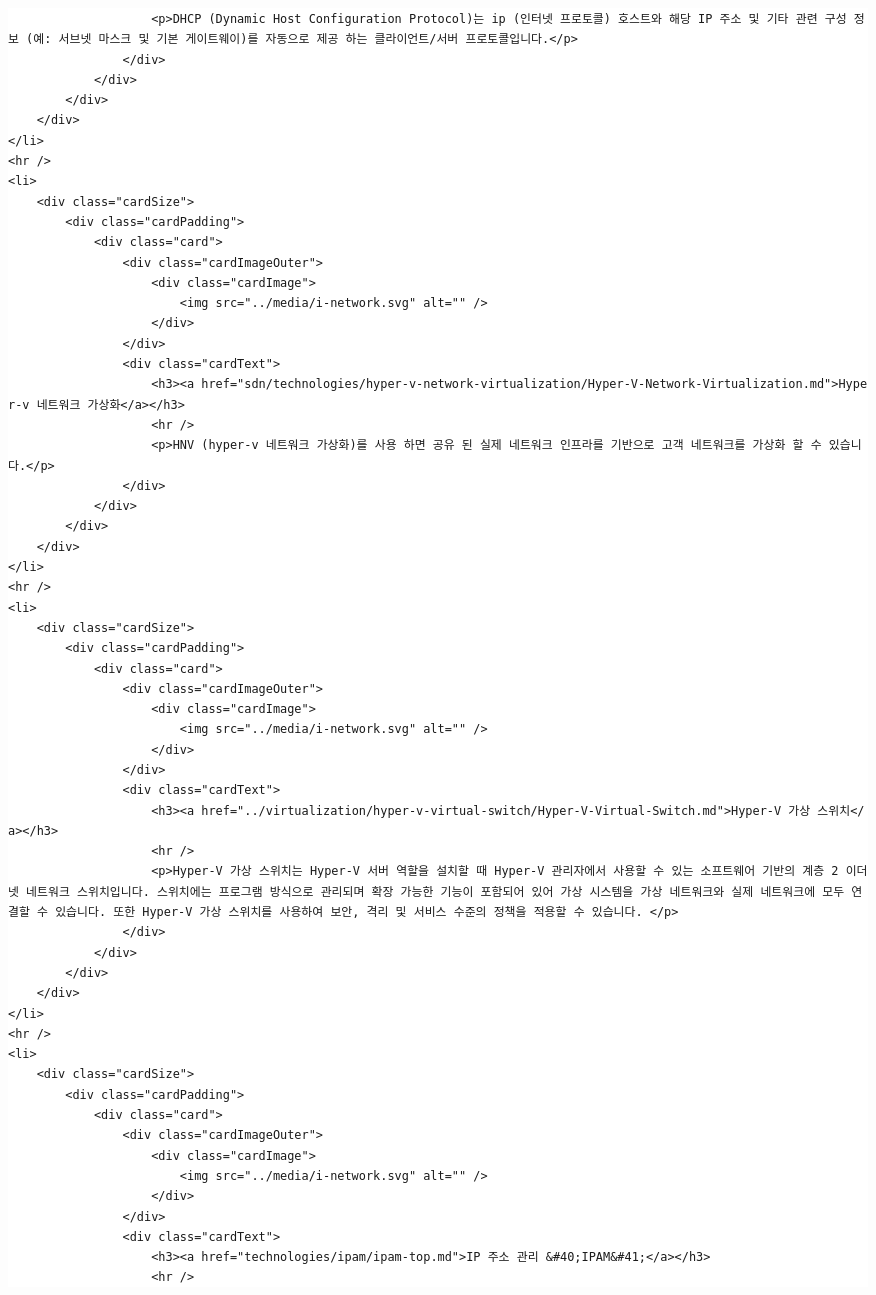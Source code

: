                         <p>DHCP (Dynamic Host Configuration Protocol)는 ip (인터넷 프로토콜) 호스트와 해당 IP 주소 및 기타 관련 구성 정보 (예: 서브넷 마스크 및 기본 게이트웨이)를 자동으로 제공 하는 클라이언트/서버 프로토콜입니다.</p>
                    </div>
                </div>
            </div>
        </div>
    </li>
    <hr />
    <li>
        <div class="cardSize">
            <div class="cardPadding">
                <div class="card">
                    <div class="cardImageOuter">
                        <div class="cardImage">
                            <img src="../media/i-network.svg" alt="" />
                        </div>
                    </div>
                    <div class="cardText">
                        <h3><a href="sdn/technologies/hyper-v-network-virtualization/Hyper-V-Network-Virtualization.md">Hyper-v 네트워크 가상화</a></h3>
                        <hr />
                        <p>HNV (hyper-v 네트워크 가상화)를 사용 하면 공유 된 실제 네트워크 인프라를 기반으로 고객 네트워크를 가상화 할 수 있습니다.</p>
                    </div>
                </div>
            </div>
        </div>
    </li>
    <hr />
    <li>
        <div class="cardSize">
            <div class="cardPadding">
                <div class="card">
                    <div class="cardImageOuter">
                        <div class="cardImage">
                            <img src="../media/i-network.svg" alt="" />
                        </div>
                    </div>
                    <div class="cardText">
                        <h3><a href="../virtualization/hyper-v-virtual-switch/Hyper-V-Virtual-Switch.md">Hyper-V 가상 스위치</a></h3>
                        <hr />
                        <p>Hyper-V 가상 스위치는 Hyper-V 서버 역할을 설치할 때 Hyper-V 관리자에서 사용할 수 있는 소프트웨어 기반의 계층 2 이더넷 네트워크 스위치입니다. 스위치에는 프로그램 방식으로 관리되며 확장 가능한 기능이 포함되어 있어 가상 시스템을 가상 네트워크와 실제 네트워크에 모두 연결할 수 있습니다. 또한 Hyper-V 가상 스위치를 사용하여 보안, 격리 및 서비스 수준의 정책을 적용할 수 있습니다. </p>
                    </div>
                </div>
            </div>
        </div>
    </li>
    <hr />
    <li>
        <div class="cardSize">
            <div class="cardPadding">
                <div class="card">
                    <div class="cardImageOuter">
                        <div class="cardImage">
                            <img src="../media/i-network.svg" alt="" />
                        </div>
                    </div>
                    <div class="cardText">
                        <h3><a href="technologies/ipam/ipam-top.md">IP 주소 관리 &#40;IPAM&#41;</a></h3>
                        <hr />